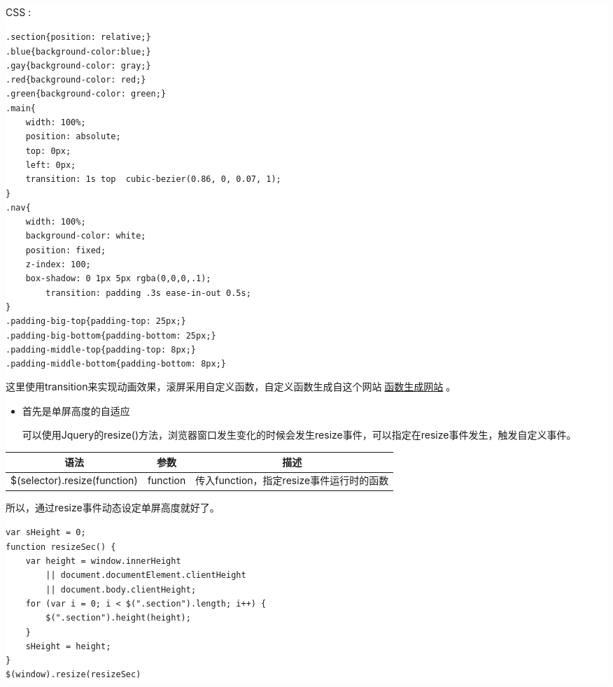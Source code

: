 CSS : 

```&amp;amp;amp;amp;amp;amp;lt;css&amp;amp;amp;amp;amp;amp;gt;
.section{position: relative;}
.blue{background-color:blue;}
.gay{background-color: gray;}
.red{background-color: red;}
.green{background-color: green;}
.main{
    width: 100%;
    position: absolute;
    top: 0px;
    left: 0px;
    transition: 1s top  cubic-bezier(0.86, 0, 0.07, 1);
}
.nav{
    width: 100%;
    background-color: white;
    position: fixed;
    z-index: 100;
    box-shadow: 0 1px 5px rgba(0,0,0,.1);
        transition: padding .3s ease-in-out 0.5s;
}
.padding-big-top{padding-top: 25px;}
.padding-big-bottom{padding-bottom: 25px;}
.padding-middle-top{padding-top: 8px;}
.padding-middle-bottom{padding-bottom: 8px;}
```

这里使用transition来实现动画效果，滚屏采用自定义函数，自定义函数生成自这个网站  [函数生成网站](http://cubic-bezier.com/) 。

- 首先是单屏高度的自适应

  可以使用Jquery的resize()方法，浏览器窗口发生变化的时候会发生resize事件，可以指定在resize事件发生，触发自定义事件。

| 语法                           | 参数       | 描述                          |
| ---------------------------- | -------- | --------------------------- |
| $(selector).resize(function) | function | 传入function，指定resize事件运行时的函数 |

  所以，通过resize事件动态设定单屏高度就好了。

```&amp;amp;amp;amp;amp;amp;lt;script&amp;amp;amp;amp;amp;amp;gt;
var sHeight = 0;
function resizeSec() {
    var height = window.innerHeight
        || document.documentElement.clientHeight
        || document.body.clientHeight;
    for (var i = 0; i < $(".section").length; i++) {
        $(".section").height(height);
    }
    sHeight = height;
}
$(window).resize(resizeSec)
```
